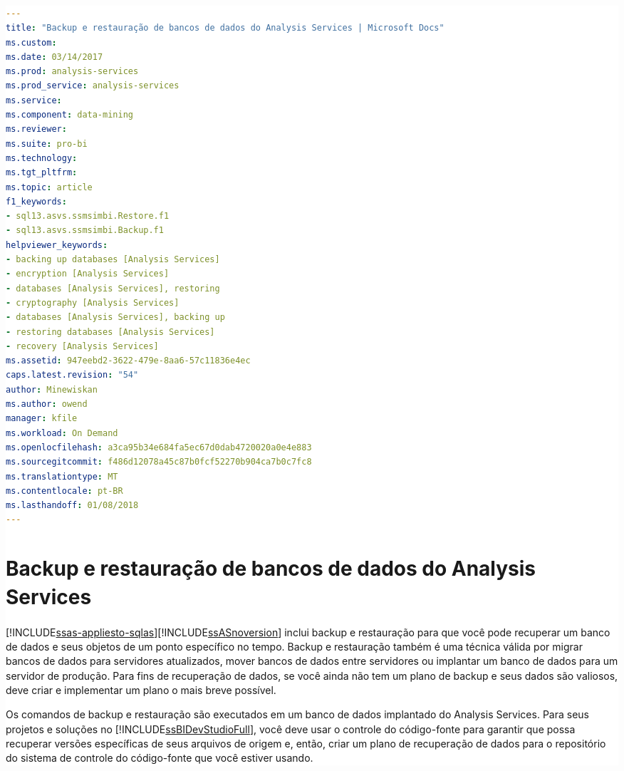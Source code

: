 ```yaml
---
title: "Backup e restauração de bancos de dados do Analysis Services | Microsoft Docs"
ms.custom: 
ms.date: 03/14/2017
ms.prod: analysis-services
ms.prod_service: analysis-services
ms.service: 
ms.component: data-mining
ms.reviewer: 
ms.suite: pro-bi
ms.technology: 
ms.tgt_pltfrm: 
ms.topic: article
f1_keywords:
- sql13.asvs.ssmsimbi.Restore.f1
- sql13.asvs.ssmsimbi.Backup.f1
helpviewer_keywords:
- backing up databases [Analysis Services]
- encryption [Analysis Services]
- databases [Analysis Services], restoring
- cryptography [Analysis Services]
- databases [Analysis Services], backing up
- restoring databases [Analysis Services]
- recovery [Analysis Services]
ms.assetid: 947eebd2-3622-479e-8aa6-57c11836e4ec
caps.latest.revision: "54"
author: Minewiskan
ms.author: owend
manager: kfile
ms.workload: On Demand
ms.openlocfilehash: a3ca95b34e684fa5ec67d0dab4720020a0e4e883
ms.sourcegitcommit: f486d12078a45c87b0fcf52270b904ca7b0c7fc8
ms.translationtype: MT
ms.contentlocale: pt-BR
ms.lasthandoff: 01/08/2018
---
```

# <a name="backup-and-restore-of-analysis-services-databases"></a>Backup e restauração de bancos de dados do Analysis Services
[!INCLUDE[ssas-appliesto-sqlas](../../includes/ssas-appliesto-sqlas.md)][!INCLUDE[ssASnoversion](../../includes/ssasnoversion-md.md)] inclui backup e restauração para que você pode recuperar um banco de dados e seus objetos de um ponto específico no tempo. Backup e restauração também é uma técnica válida por migrar bancos de dados para servidores atualizados, mover bancos de dados entre servidores ou implantar um banco de dados para um servidor de produção. Para fins de recuperação de dados, se você ainda não tem um plano de backup e seus dados são valiosos, deve criar e implementar um plano o mais breve possível.  
  
 Os comandos de backup e restauração são executados em um banco de dados implantado do Analysis Services. Para seus projetos e soluções no [!INCLUDE[ssBIDevStudioFull](../../includes/ssbidevstudiofull-md.md)], você deve usar o controle do código-fonte para garantir que possa recuperar versões específicas de seus arquivos de origem e, então, criar um plano de recuperação de dados para o repositório do sistema de controle do código-fonte que você estiver usando.  
  